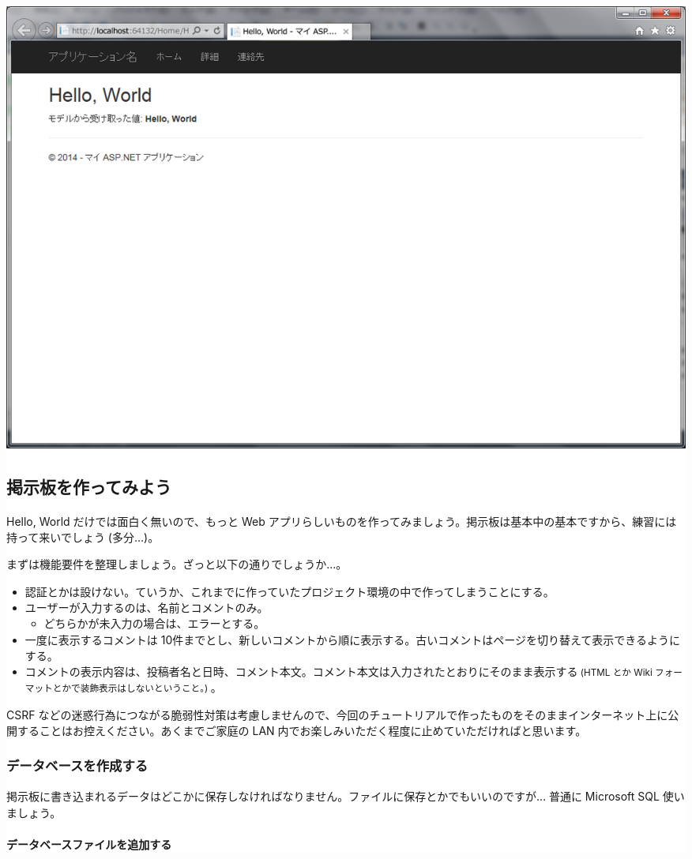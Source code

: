 ![image](fig-hello-page-02.PNG)

## 掲示板を作ってみよう

Hello, World だけでは面白く無いので、もっと Web アプリらしいものを作ってみましょう。掲示板は基本中の基本ですから、練習には持って来いでしょう (多分…)。

まずは機能要件を整理しましょう。ざっと以下の通りでしょうか…。

* 認証とかは設けない。ていうか、これまでに作っていたプロジェクト環境の中で作ってしまうことにする。
* ユーザーが入力するのは、名前とコメントのみ。
  * どちらかが未入力の場合は、エラーとする。
* 一度に表示するコメントは 10件までとし、新しいコメントから順に表示する。古いコメントはページを切り替えて表示できるようにする。
* コメントの表示内容は、投稿者名と日時、コメント本文。コメント本文は入力されたとおりにそのまま表示する<small> (HTML とか Wiki フォーマットとかで装飾表示はしないということ。) </small>。

CSRF などの迷惑行為につながる脆弱性対策は考慮しませんので、今回のチュートリアルで作ったものをそのままインターネット上に公開することはお控えください。あくまでご家庭の LAN 内でお楽しみいただく程度に止めていただければと思います。

### データベースを作成する

掲示板に書き込まれるデータはどこかに保存しなければなりません。ファイルに保存とかでもいいのですが… 普通に Microsoft SQL 使いましょう。

#### データベースファイルを追加する
